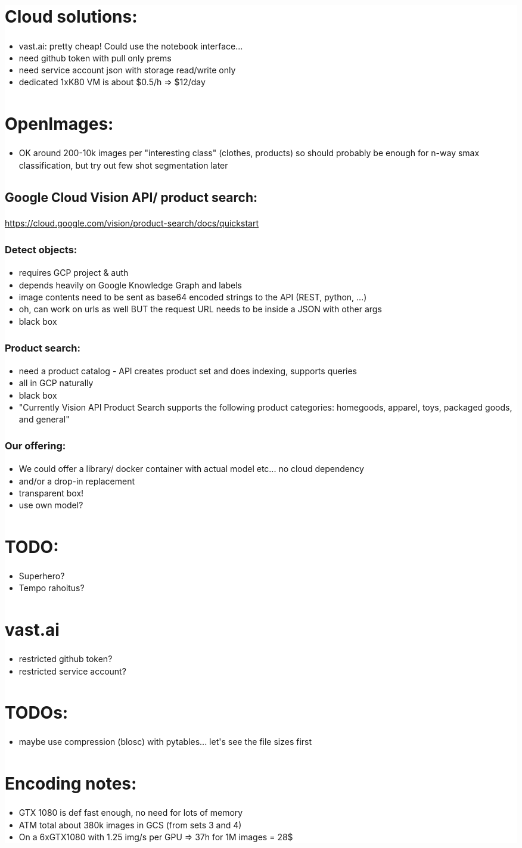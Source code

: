 

# Cloud solutions:
- vast.ai: pretty cheap! Could use the notebook interface...
- need github token with pull only prems
- need service account json with storage read/write only
- dedicated 1xK80 VM is about $0.5/h => $12/day


# OpenImages:
- OK around 200-10k images per "interesting class" (clothes, products) so should probably be enough for n-way smax classification, but try out few shot segmentation later


## Google Cloud Vision API/ product search:
https://cloud.google.com/vision/product-search/docs/quickstart

### Detect objects:
- requires GCP project & auth
- depends heavily on Google Knowledge Graph and labels
- image contents need to be sent as base64 encoded strings to the API (REST, python, ...)
- oh, can work on urls as well BUT the request URL needs to be inside a JSON with other args
- black box

### Product search:
- need a product catalog - API creates product set and does indexing, supports queries
- all in GCP naturally
- black box
- "Currently Vision API Product Search supports the following product categories: homegoods, apparel, toys, packaged goods, and general"

### Our offering:
- We could offer a library/ docker container with actual model etc... no cloud dependency
- and/or a drop-in replacement
- transparent box!
- use own model?

# TODO:
- Superhero?
- Tempo rahoitus?

# vast.ai
- restricted github token?
- restricted service account?

# TODOs:
- maybe use compression (blosc) with pytables... let's see the file sizes first

# Encoding notes:
- GTX 1080 is def fast enough, no need for lots of memory
- ATM total about 380k images in GCS (from sets 3 and 4)
- On a 6xGTX1080 with 1.25 img/s per GPU => 37h for 1M images = 28$





